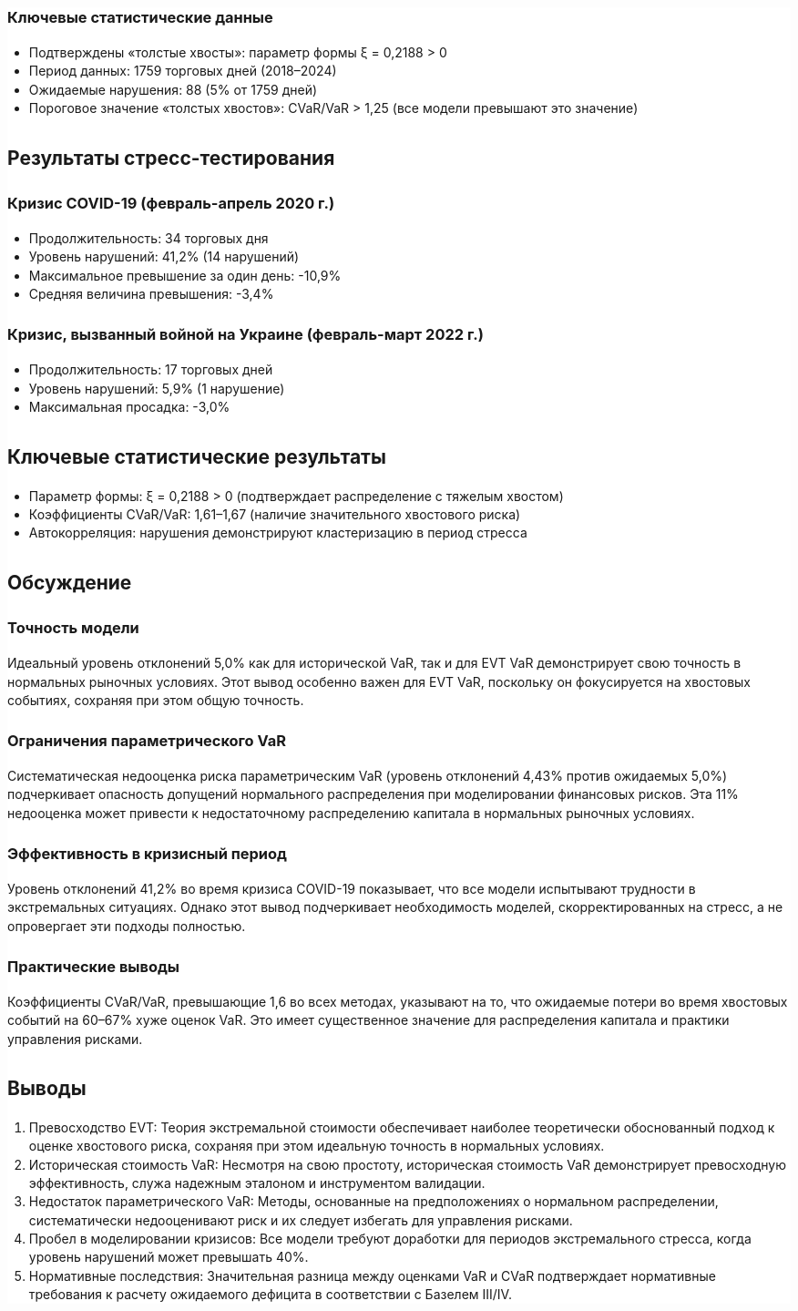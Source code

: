 
### Ключевые статистические данные
- Подтверждены «толстые хвосты»: параметр формы ξ = 0,2188 > 0
- Период данных: 1759 торговых дней (2018–2024)
- Ожидаемые нарушения: 88 (5% от 1759 дней)
- Пороговое значение «толстых хвостов»: CVaR/VaR > 1,25 (все модели превышают это значение)

## Результаты стресс-тестирования
### Кризис COVID-19 (февраль-апрель 2020 г.)
* Продолжительность: 34 торговых дня
* Уровень нарушений: 41,2% (14 нарушений)
* Максимальное превышение за один день: -10,9%
* Средняя величина превышения: -3,4%

### Кризис, вызванный войной на Украине (февраль-март 2022 г.)
* Продолжительность: 17 торговых дней
* Уровень нарушений: 5,9% (1 нарушение)
* Максимальная просадка: -3,0%

## Ключевые статистические результаты
* Параметр формы: ξ = 0,2188 > 0 (подтверждает распределение с тяжелым хвостом)
* Коэффициенты CVaR/VaR: 1,61–1,67 (наличие значительного хвостового риска)
* Автокорреляция: нарушения демонстрируют кластеризацию в период стресса 

## Обсуждение
### Точность модели
Идеальный уровень отклонений 5,0% как для исторической VaR, так и для EVT VaR демонстрирует свою точность в нормальных рыночных условиях. Этот вывод особенно важен для EVT VaR, поскольку он фокусируется на хвостовых событиях, сохраняя при этом общую точность.
### Ограничения параметрического VaR
Систематическая недооценка риска параметрическим VaR (уровень отклонений 4,43% против ожидаемых 5,0%) подчеркивает опасность допущений нормального распределения при моделировании финансовых рисков. Эта 11% недооценка может привести к недостаточному распределению капитала в нормальных рыночных условиях.
### Эффективность в кризисный период
Уровень отклонений 41,2% во время кризиса COVID-19 показывает, что все модели испытывают трудности в экстремальных ситуациях. Однако этот вывод подчеркивает необходимость моделей, скорректированных на стресс, а не опровергает эти подходы полностью.
### Практические выводы
Коэффициенты CVaR/VaR, превышающие 1,6 во всех методах, указывают на то, что ожидаемые потери во время хвостовых событий на 60–67% хуже оценок VaR. Это имеет существенное значение для распределения капитала и практики управления рисками.

## Выводы
1. Превосходство EVT: Теория экстремальной стоимости обеспечивает наиболее теоретически обоснованный подход к оценке хвостового риска, сохраняя при этом идеальную точность в нормальных условиях.
2. Историческая стоимость VaR: Несмотря на свою простоту, историческая стоимость VaR демонстрирует превосходную эффективность, служа надежным эталоном и инструментом валидации.
3. Недостаток параметрического VaR: Методы, основанные на предположениях о нормальном распределении, систематически недооценивают риск и их следует избегать для управления рисками.
4. Пробел в моделировании кризисов: Все модели требуют доработки для периодов экстремального стресса, когда уровень нарушений может превышать 40%.
5. Нормативные последствия: Значительная разница между оценками VaR и CVaR подтверждает нормативные требования к расчету ожидаемого дефицита в соответствии с Базелем III/IV.
